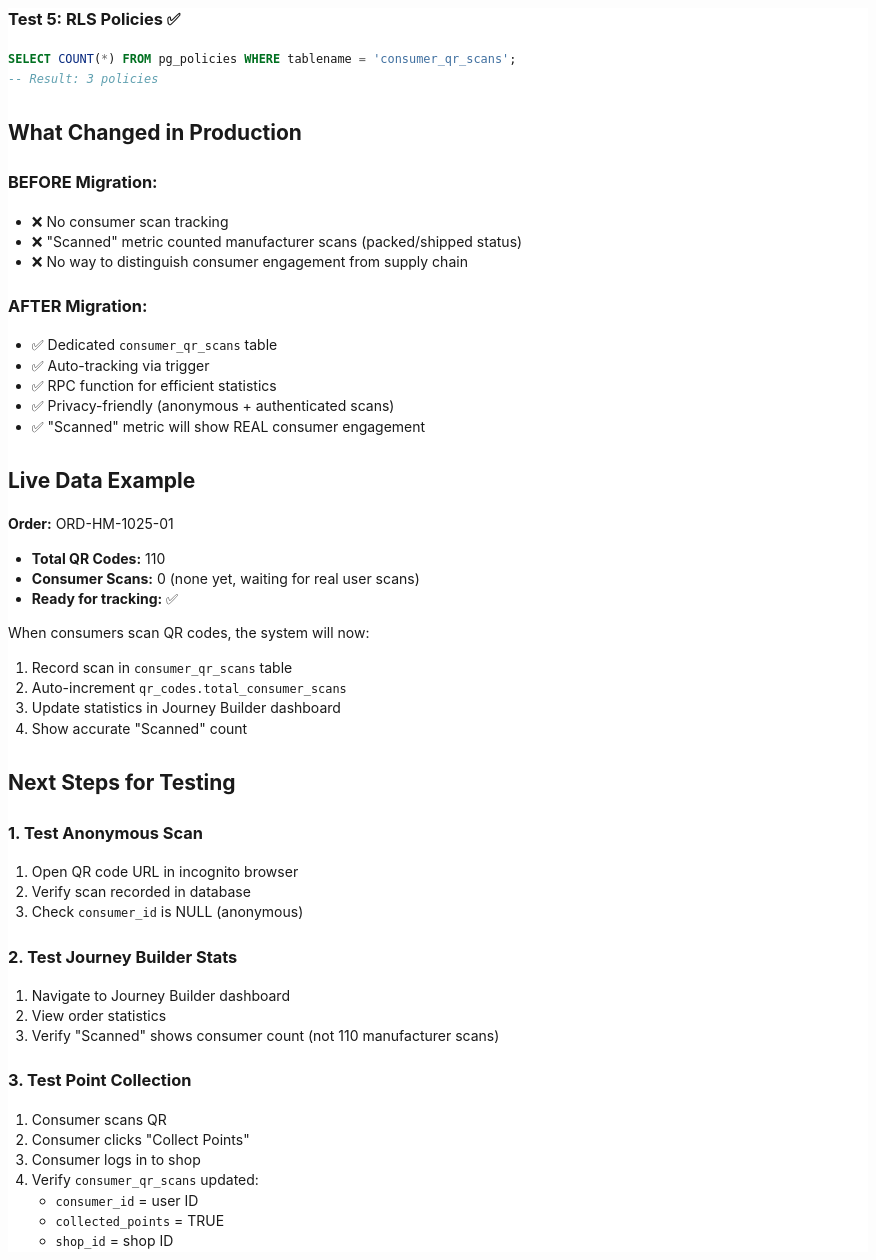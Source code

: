 ### Test 5: RLS Policies ✅
```sql
SELECT COUNT(*) FROM pg_policies WHERE tablename = 'consumer_qr_scans';
-- Result: 3 policies
```

## What Changed in Production

### BEFORE Migration:
- ❌ No consumer scan tracking
- ❌ "Scanned" metric counted manufacturer scans (packed/shipped status)
- ❌ No way to distinguish consumer engagement from supply chain

### AFTER Migration:
- ✅ Dedicated `consumer_qr_scans` table
- ✅ Auto-tracking via trigger
- ✅ RPC function for efficient statistics
- ✅ Privacy-friendly (anonymous + authenticated scans)
- ✅ "Scanned" metric will show REAL consumer engagement

## Live Data Example

**Order:** ORD-HM-1025-01
- **Total QR Codes:** 110
- **Consumer Scans:** 0 (none yet, waiting for real user scans)
- **Ready for tracking:** ✅

When consumers scan QR codes, the system will now:
1. Record scan in `consumer_qr_scans` table
2. Auto-increment `qr_codes.total_consumer_scans`
3. Update statistics in Journey Builder dashboard
4. Show accurate "Scanned" count

## Next Steps for Testing

### 1. Test Anonymous Scan
1. Open QR code URL in incognito browser
2. Verify scan recorded in database
3. Check `consumer_id` is NULL (anonymous)

### 2. Test Journey Builder Stats
1. Navigate to Journey Builder dashboard
2. View order statistics
3. Verify "Scanned" shows consumer count (not 110 manufacturer scans)

### 3. Test Point Collection
1. Consumer scans QR
2. Consumer clicks "Collect Points"
3. Consumer logs in to shop
4. Verify `consumer_qr_scans` updated:
   - `consumer_id` = user ID
   - `collected_points` = TRUE
   - `shop_id` = shop ID
